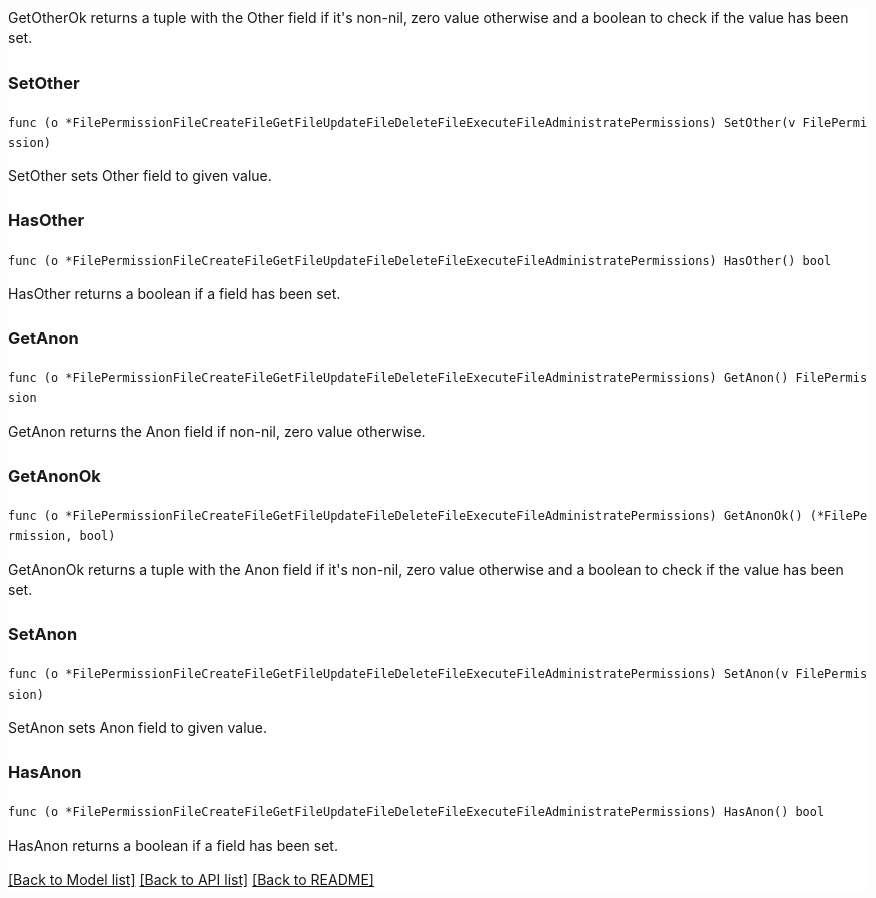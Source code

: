 GetOtherOk returns a tuple with the Other field if it's non-nil, zero value otherwise
and a boolean to check if the value has been set.

### SetOther

`func (o *FilePermissionFileCreateFileGetFileUpdateFileDeleteFileExecuteFileAdministratePermissions) SetOther(v FilePermission)`

SetOther sets Other field to given value.

### HasOther

`func (o *FilePermissionFileCreateFileGetFileUpdateFileDeleteFileExecuteFileAdministratePermissions) HasOther() bool`

HasOther returns a boolean if a field has been set.

### GetAnon

`func (o *FilePermissionFileCreateFileGetFileUpdateFileDeleteFileExecuteFileAdministratePermissions) GetAnon() FilePermission`

GetAnon returns the Anon field if non-nil, zero value otherwise.

### GetAnonOk

`func (o *FilePermissionFileCreateFileGetFileUpdateFileDeleteFileExecuteFileAdministratePermissions) GetAnonOk() (*FilePermission, bool)`

GetAnonOk returns a tuple with the Anon field if it's non-nil, zero value otherwise
and a boolean to check if the value has been set.

### SetAnon

`func (o *FilePermissionFileCreateFileGetFileUpdateFileDeleteFileExecuteFileAdministratePermissions) SetAnon(v FilePermission)`

SetAnon sets Anon field to given value.

### HasAnon

`func (o *FilePermissionFileCreateFileGetFileUpdateFileDeleteFileExecuteFileAdministratePermissions) HasAnon() bool`

HasAnon returns a boolean if a field has been set.


[[Back to Model list]](../README.md#documentation-for-models) [[Back to API list]](../README.md#documentation-for-api-endpoints) [[Back to README]](../README.md)


